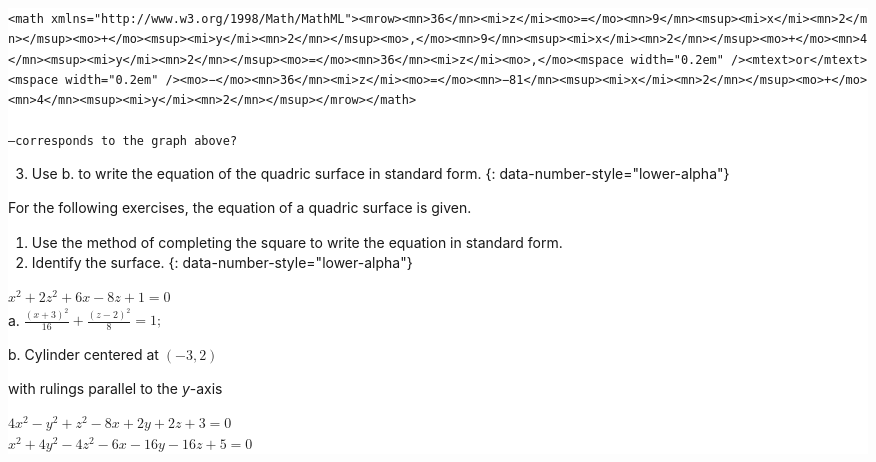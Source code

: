     <math xmlns="http://www.w3.org/1998/Math/MathML"><mrow><mn>36</mn><mi>z</mi><mo>=</mo><mn>9</mn><msup><mi>x</mi><mn>2</mn></msup><mo>+</mo><msup><mi>y</mi><mn>2</mn></msup><mo>,</mo><mn>9</mn><msup><mi>x</mi><mn>2</mn></msup><mo>+</mo><mn>4</mn><msup><mi>y</mi><mn>2</mn></msup><mo>=</mo><mn>36</mn><mi>z</mi><mo>,</mo><mspace width="0.2em" /><mtext>or</mtext><mspace width="0.2em" /><mo>−</mo><mn>36</mn><mi>z</mi><mo>=</mo><mn>−81</mn><msup><mi>x</mi><mn>2</mn></msup><mo>+</mo><mn>4</mn><msup><mi>y</mi><mn>2</mn></msup></mrow></math>
    
    —corresponds to the graph above?
3.  Use b. to write the equation of the quadric surface in standard form.
{: data-number-style="lower-alpha"}

</div>
</div>
For the following exercises, the equation of a quadric surface is given.

1.  Use the method of completing the square to write the equation in standard form.
2.  Identify the surface.
{: data-number-style="lower-alpha"}

<div data-type="exercise" class="exercise">
<div data-type="problem" class="problem" markdown="1">
<math xmlns="http://www.w3.org/1998/Math/MathML"><mrow><msup><mi>x</mi><mn>2</mn></msup><mo>+</mo><mn>2</mn><msup><mi>z</mi><mn>2</mn></msup><mo>+</mo><mn>6</mn><mi>x</mi><mo>−</mo><mn>8</mn><mi>z</mi><mo>+</mo><mn>1</mn><mo>=</mo><mn>0</mn></mrow></math>

</div>
<div data-type="solution" class="solution" markdown="1">
a. <math xmlns="http://www.w3.org/1998/Math/MathML"><mrow><mfrac><mrow><msup><mrow><mrow><mo>(</mo><mrow><mi>x</mi><mo>+</mo><mn>3</mn></mrow><mo>)</mo></mrow></mrow><mn>2</mn></msup></mrow><mrow><mn>16</mn></mrow></mfrac><mo>+</mo><mfrac><mrow><msup><mrow><mrow><mo>(</mo><mrow><mi>z</mi><mo>−</mo><mn>2</mn></mrow><mo>)</mo></mrow></mrow><mn>2</mn></msup></mrow><mn>8</mn></mfrac><mo>=</mo><mn>1</mn><mo>;</mo></mrow></math>

 b. Cylinder centered at <math xmlns="http://www.w3.org/1998/Math/MathML"><mrow><mrow><mo>(</mo><mrow><mn>−3</mn><mo>,</mo><mn>2</mn></mrow><mo>)</mo></mrow></mrow></math>

 with rulings parallel to the *y*-axis

</div>
</div>
<div data-type="exercise" class="exercise">
<div data-type="problem" class="problem" markdown="1">
<math xmlns="http://www.w3.org/1998/Math/MathML"><mrow><mn>4</mn><msup><mi>x</mi><mn>2</mn></msup><mo>−</mo><msup><mi>y</mi><mn>2</mn></msup><mo>+</mo><msup><mi>z</mi><mn>2</mn></msup><mo>−</mo><mn>8</mn><mi>x</mi><mo>+</mo><mn>2</mn><mi>y</mi><mo>+</mo><mn>2</mn><mi>z</mi><mo>+</mo><mn>3</mn><mo>=</mo><mn>0</mn></mrow></math>

</div>
</div>
<div data-type="exercise" class="exercise">
<div data-type="problem" class="problem" markdown="1">
<math xmlns="http://www.w3.org/1998/Math/MathML"><mrow><msup><mi>x</mi><mn>2</mn></msup><mo>+</mo><mn>4</mn><msup><mi>y</mi><mn>2</mn></msup><mo>−</mo><mn>4</mn><msup><mi>z</mi><mn>2</mn></msup><mo>−</mo><mn>6</mn><mi>x</mi><mo>−</mo><mn>16</mn><mi>y</mi><mo>−</mo><mn>16</mn><mi>z</mi><mo>+</mo><mn>5</mn><mo>=</mo><mn>0</mn></mrow></math>
